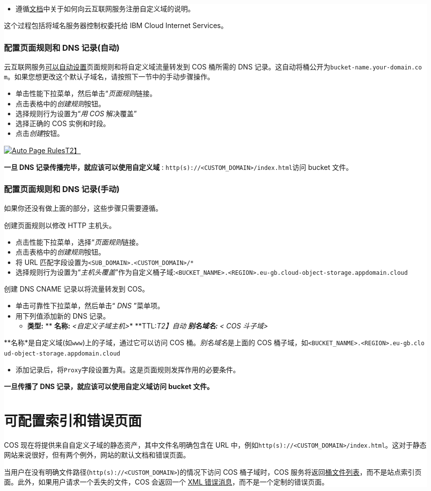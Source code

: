 *   遵循[文档](https://cloud.ibm.com/docs/infrastructure/cis?topic=cis-getting-started#add-configure-your-domain)中关于如何向云互联网服务注册自定义域的说明。

这个过程包括将域名服务器控制权委托给 IBM Cloud Internet Services。

### [](#configure-page-rules-and-dns-records-automatic)配置页面规则和 DNS 记录(自动)

云互联网服务[可以自动设置](https://cloud.ibm.com/docs/infrastructure/cis?topic=cis-resolve-override-cos)页面规则和将自定义域流量转发到 COS 桶所需的 DNS 记录。这自动将桶公开为`bucket-name.your-domain.com`。如果您想更改这个默认子域名，请按照下一节中的手动步骤操作。

*   单击性能下拉菜单，然后单击“*页面规则*链接。
*   点击表格中的*创建规则*按钮。
*   选择规则行为设置为“*用 COS* 解决覆盖”
*   选择正确的 COS 实例和时段。
*   点击*创建*按钮。

[![Auto Page Rules](../Images/cf2ec2a78ad7d929f9c33b363624234b.png)T2】](https://res.cloudinary.com/practicaldev/image/fetch/s--YQMI04mt--/c_limit%2Cf_auto%2Cfl_progressive%2Cq_auto%2Cw_880/https://raw.githubusercontent.com/jthomas/jthomas.github.io/master/images/static-site-hosting/auto-page-rule.png)

**一旦 DNS 记录传播完毕，就应该可以使用自定义域** : `http(s)://<CUSTOM_DOMAIN>/index.html`访问 bucket 文件。

### [](#configure-page-rules-and-dns-records-manual)配置页面规则和 DNS 记录(手动)

如果你还没有做上面的部分，这些步骤只需要遵循。

创建页面规则以修改 HTTP 主机头。

*   点击性能下拉菜单，选择“*页面规则*链接。
*   点击表格中的*创建规则*按钮。
*   将 URL 匹配字段设置为`<SUB_DOMAIN>.<CUSTOM_DOMAIN>/*`
*   选择规则行为设置为“*主机头覆盖*”作为自定义桶子域:`<BUCKET_NANME>.<REGION>.eu-gb.cloud-object-storage.appdomain.cloud`

创建 DNS CNAME 记录以将流量转发到 COS。

*   单击可靠性下拉菜单，然后单击“ *DNS* ”菜单项。
*   用下列值添加新的 DNS 记录。
    *   **类型:**
    **   **名称:** *<自定义子域主机>**   **TTL:**T2】自动*   **别名域名:** *< COS 斗子域>**

 **名称*是自定义域(如`www`)上的子域，通过它可以访问 COS 桶。*别名域名*是上面的 COS 桶子域，如`<BUCKET_NANME>.<REGION>.eu-gb.cloud-object-storage.appdomain.cloud`

*   添加记录后，将`Proxy`字段设置为真。这是页面规则发挥作用的必要条件。

**一旦传播了 DNS 记录，就应该可以使用自定义域访问 bucket 文件。**

# [](#configurable-index-and-error-pages)可配置索引和错误页面

COS 现在将提供来自自定义子域的静态资产，其中文件名明确包含在 URL 中，例如`http(s)://<CUSTOM_DOMAIN>/index.html`。这对于静态网站来说很好，但有两个例外，网站的默认文档和错误页面。

当用户在没有明确文件路径(`http(s)://<CUSTOM_DOMAIN>`)的情况下访问 COS 桶子域时，COS 服务将返回[桶文件列表](https://cloud.ibm.com/docs/services/cloud-object-storage?topic=cloud-object-storage-compatibility-api-bucket-operations#compatibility-api-list-objects-v2)，而不是站点索引页面。此外，如果用户请求一个丢失的文件，COS 会返回一个 [XML 错误消息](https://cloud.ibm.com/docs/services/cloud-object-storage?topic=cloud-object-storage-compatibility-common#compatibility-errors)，而不是一个定制的错误页面。
